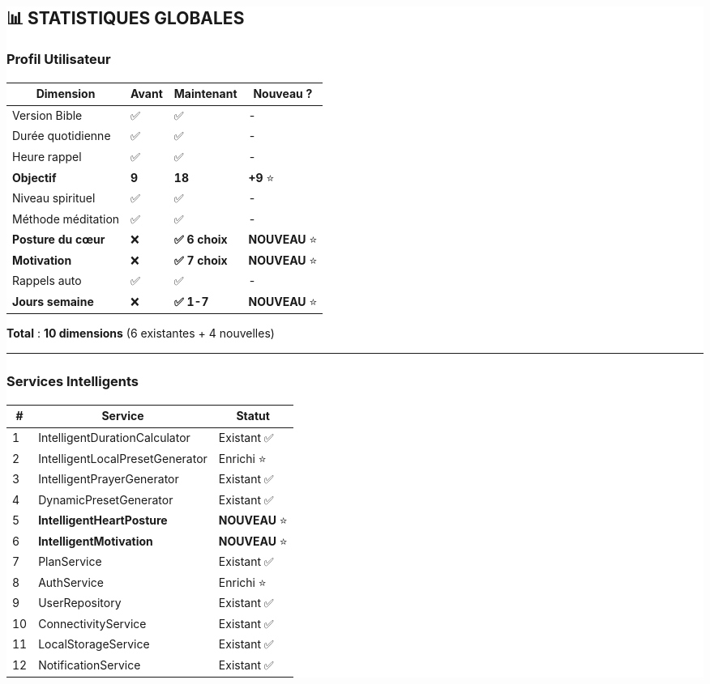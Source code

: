 
## 📊 STATISTIQUES GLOBALES

### Profil Utilisateur

| Dimension | Avant | Maintenant | Nouveau ? |
|-----------|-------|------------|-----------|
| Version Bible | ✅ | ✅ | - |
| Durée quotidienne | ✅ | ✅ | - |
| Heure rappel | ✅ | ✅ | - |
| **Objectif** | **9** | **18** | **+9** ⭐ |
| Niveau spirituel | ✅ | ✅ | - |
| Méthode méditation | ✅ | ✅ | - |
| **Posture du cœur** | ❌ | **✅ 6 choix** | **NOUVEAU** ⭐ |
| **Motivation** | ❌ | **✅ 7 choix** | **NOUVEAU** ⭐ |
| Rappels auto | ✅ | ✅ | - |
| **Jours semaine** | ❌ | **✅ 1-7** | **NOUVEAU** ⭐ |

**Total** : **10 dimensions** (6 existantes + 4 nouvelles)

---

### Services Intelligents

| # | Service | Statut |
|---|---------|--------|
| 1 | IntelligentDurationCalculator | Existant ✅ |
| 2 | IntelligentLocalPresetGenerator | Enrichi ⭐ |
| 3 | IntelligentPrayerGenerator | Existant ✅ |
| 4 | DynamicPresetGenerator | Existant ✅ |
| 5 | **IntelligentHeartPosture** | **NOUVEAU** ⭐ |
| 6 | **IntelligentMotivation** | **NOUVEAU** ⭐ |
| 7 | PlanService | Existant ✅ |
| 8 | AuthService | Enrichi ⭐ |
| 9 | UserRepository | Existant ✅ |
| 10 | ConnectivityService | Existant ✅ |
| 11 | LocalStorageService | Existant ✅ |
| 12 | NotificationService | Existant ✅ |
